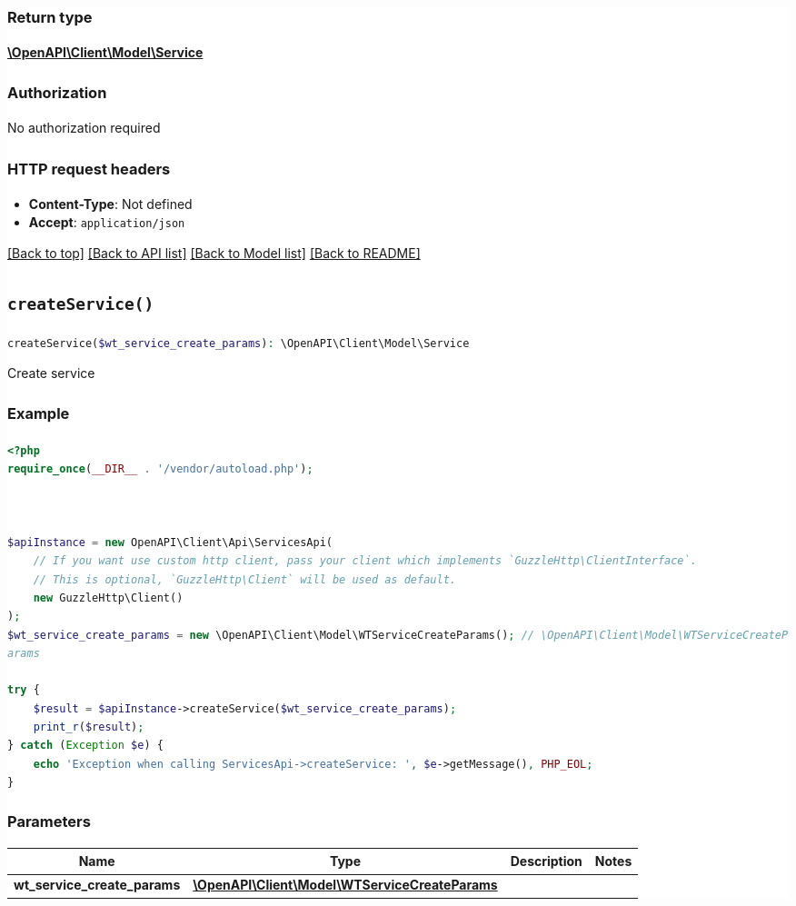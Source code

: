 ### Return type

[**\OpenAPI\Client\Model\Service**](../Model/Service.md)

### Authorization

No authorization required

### HTTP request headers

- **Content-Type**: Not defined
- **Accept**: `application/json`

[[Back to top]](#) [[Back to API list]](../../README.md#endpoints)
[[Back to Model list]](../../README.md#models)
[[Back to README]](../../README.md)

## `createService()`

```php
createService($wt_service_create_params): \OpenAPI\Client\Model\Service
```

Create service

### Example

```php
<?php
require_once(__DIR__ . '/vendor/autoload.php');



$apiInstance = new OpenAPI\Client\Api\ServicesApi(
    // If you want use custom http client, pass your client which implements `GuzzleHttp\ClientInterface`.
    // This is optional, `GuzzleHttp\Client` will be used as default.
    new GuzzleHttp\Client()
);
$wt_service_create_params = new \OpenAPI\Client\Model\WTServiceCreateParams(); // \OpenAPI\Client\Model\WTServiceCreateParams

try {
    $result = $apiInstance->createService($wt_service_create_params);
    print_r($result);
} catch (Exception $e) {
    echo 'Exception when calling ServicesApi->createService: ', $e->getMessage(), PHP_EOL;
}
```

### Parameters

| Name | Type | Description  | Notes |
| ------------- | ------------- | ------------- | ------------- |
| **wt_service_create_params** | [**\OpenAPI\Client\Model\WTServiceCreateParams**](../Model/WTServiceCreateParams.md)|  | |

